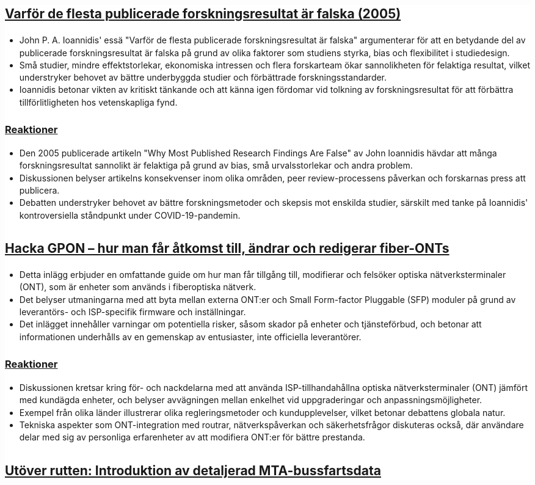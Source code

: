 ## [Varför de flesta publicerade forskningsresultat är falska (2005)](https://journals.plos.org/plosmedicine/article?id=10.1371/journal.pmed.0020124)

- John P. A. Ioannidis' essä "Varför de flesta publicerade forskningsresultat är falska" argumenterar för att en betydande del av publicerade forskningsresultat är falska på grund av olika faktorer som studiens styrka, bias och flexibilitet i studiedesign.
- Små studier, mindre effektstorlekar, ekonomiska intressen och flera forskarteam ökar sannolikheten för felaktiga resultat, vilket understryker behovet av bättre underbyggda studier och förbättrade forskningsstandarder.
- Ioannidis betonar vikten av kritiskt tänkande och att känna igen fördomar vid tolkning av forskningsresultat för att förbättra tillförlitligheten hos vetenskapliga fynd.

### [Reaktioner](https://news.ycombinator.com/item?id=41641274)

- Den 2005 publicerade artikeln "Why Most Published Research Findings Are False" av John Ioannidis hävdar att många forskningsresultat sannolikt är felaktiga på grund av bias, små urvalsstorlekar och andra problem.
- Diskussionen belyser artikelns konsekvenser inom olika områden, peer review-processens påverkan och forskarnas press att publicera.
- Debatten understryker behovet av bättre forskningsmetoder och skepsis mot enskilda studier, särskilt med tanke på Ioannidis' kontroversiella ståndpunkt under COVID-19-pandemin.

## [Hacka GPON – hur man får åtkomst till, ändrar och redigerar fiber-ONTs](https://hack-gpon.org/)

- Detta inlägg erbjuder en omfattande guide om hur man får tillgång till, modifierar och felsöker optiska nätverksterminaler (ONT), som är enheter som används i fiberoptiska nätverk.
- Det belyser utmaningarna med att byta mellan externa ONT:er och Small Form-factor Pluggable (SFP) moduler på grund av leverantörs- och ISP-specifik firmware och inställningar.
- Det inlägget innehåller varningar om potentiella risker, såsom skador på enheter och tjänsteförbud, och betonar att informationen underhålls av en gemenskap av entusiaster, inte officiella leverantörer.

### [Reaktioner](https://news.ycombinator.com/item?id=41642487)

- Diskussionen kretsar kring för- och nackdelarna med att använda ISP-tillhandahållna optiska nätverksterminaler (ONT) jämfört med kundägda enheter, och belyser avvägningen mellan enkelhet vid uppgraderingar och anpassningsmöjligheter.
- Exempel från olika länder illustrerar olika regleringsmetoder och kundupplevelser, vilket betonar debattens globala natur.
- Tekniska aspekter som ONT-integration med routrar, nätverkspåverkan och säkerhetsfrågor diskuteras också, där användare delar med sig av personliga erfarenheter av att modifiera ONT:er för bättre prestanda.

## [Utöver rutten: Introduktion av detaljerad MTA-bussfartsdata](https://new.mta.info/article/beyond-route-introducing-granular-mta-bus-speed-data)
